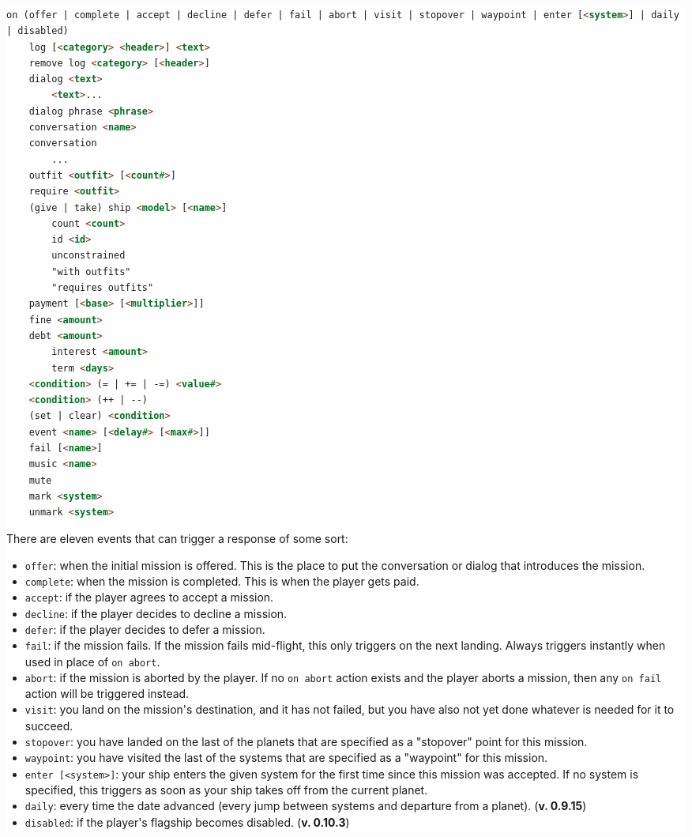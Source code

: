 ```html
on (offer | complete | accept | decline | defer | fail | abort | visit | stopover | waypoint | enter [<system>] | daily | disabled)
	log [<category> <header>] <text>
	remove log <category> [<header>]
	dialog <text>
		<text>...
	dialog phrase <phrase>
	conversation <name>
	conversation
		...
	outfit <outfit> [<count#>]
	require <outfit>
	(give | take) ship <model> [<name>]
		count <count>
		id <id>
		unconstrained
		"with outfits"
		"requires outfits"
	payment [<base> [<multiplier>]]
	fine <amount>
	debt <amount>
		interest <amount>
		term <days>
	<condition> (= | += | -=) <value#>
	<condition> (++ | --)
	(set | clear) <condition>
	event <name> [<delay#> [<max#>]]
	fail [<name>]
	music <name>
	mute
	mark <system>
	unmark <system>
```

There are eleven events that can trigger a response of some sort:

* `offer`: when the initial mission is offered. This is the place to put the conversation or dialog that introduces the mission.
* `complete`: when the mission is completed. This is when the player gets paid.
* `accept`: if the player agrees to accept a mission.
* `decline`: if the player decides to decline a mission.
* `defer`: if the player decides to defer a mission.
* `fail`: if the mission fails. If the mission fails mid-flight, this only triggers on the next landing. Always triggers instantly when used in place of `on abort`.
* `abort`: if the mission is aborted by the player. If no `on abort` action exists and the player aborts a mission, then any `on fail` action will be triggered instead.
* `visit`: you land on the mission's destination, and it has not failed, but you have also not yet done whatever is needed for it to succeed.
* `stopover`: you have landed on the last of the planets that are specified as a "stopover" point for this mission.
* `waypoint`: you have visited the last of the systems that are specified as a "waypoint" for this mission.
* `enter [<system>]`: your ship enters the given system for the first time since this mission was accepted. If no system is specified, this triggers as soon as your ship takes off from the current planet.
* `daily`: every time the date advanced (every jump between systems and departure from a planet). (**v. 0.9.15**)
* `disabled`: if the player's flagship becomes disabled. (**v. 0.10.3**)
